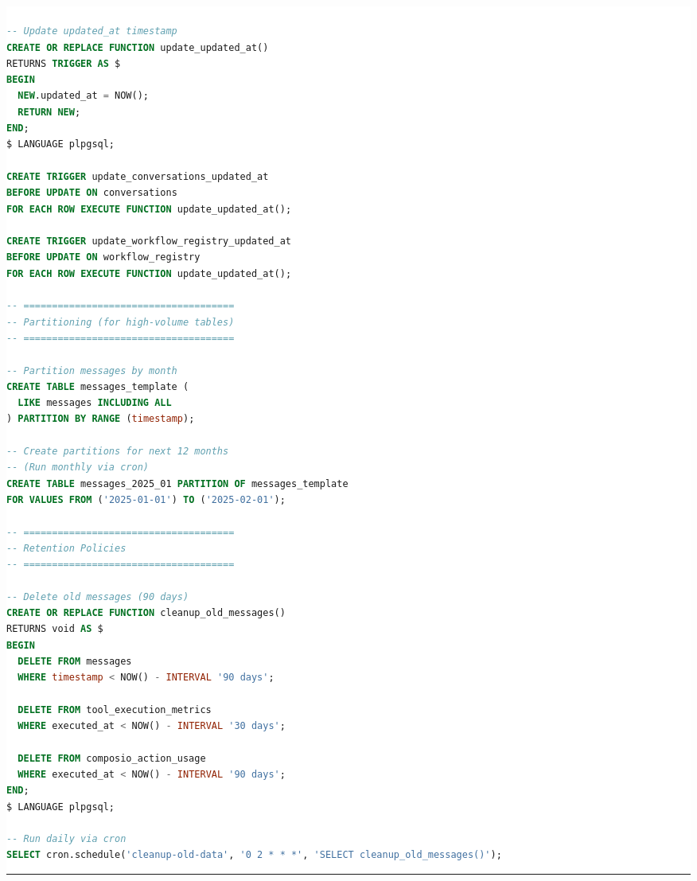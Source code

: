 ```sql

-- Update updated_at timestamp
CREATE OR REPLACE FUNCTION update_updated_at()
RETURNS TRIGGER AS $
BEGIN
  NEW.updated_at = NOW();
  RETURN NEW;
END;
$ LANGUAGE plpgsql;

CREATE TRIGGER update_conversations_updated_at
BEFORE UPDATE ON conversations
FOR EACH ROW EXECUTE FUNCTION update_updated_at();

CREATE TRIGGER update_workflow_registry_updated_at
BEFORE UPDATE ON workflow_registry
FOR EACH ROW EXECUTE FUNCTION update_updated_at();

-- =====================================
-- Partitioning (for high-volume tables)
-- =====================================

-- Partition messages by month
CREATE TABLE messages_template (
  LIKE messages INCLUDING ALL
) PARTITION BY RANGE (timestamp);

-- Create partitions for next 12 months
-- (Run monthly via cron)
CREATE TABLE messages_2025_01 PARTITION OF messages_template
FOR VALUES FROM ('2025-01-01') TO ('2025-02-01');

-- =====================================
-- Retention Policies
-- =====================================

-- Delete old messages (90 days)
CREATE OR REPLACE FUNCTION cleanup_old_messages()
RETURNS void AS $
BEGIN
  DELETE FROM messages 
  WHERE timestamp < NOW() - INTERVAL '90 days';
  
  DELETE FROM tool_execution_metrics
  WHERE executed_at < NOW() - INTERVAL '30 days';
  
  DELETE FROM composio_action_usage
  WHERE executed_at < NOW() - INTERVAL '90 days';
END;
$ LANGUAGE plpgsql;

-- Run daily via cron
SELECT cron.schedule('cleanup-old-data', '0 2 * * *', 'SELECT cleanup_old_messages()');
```

---
